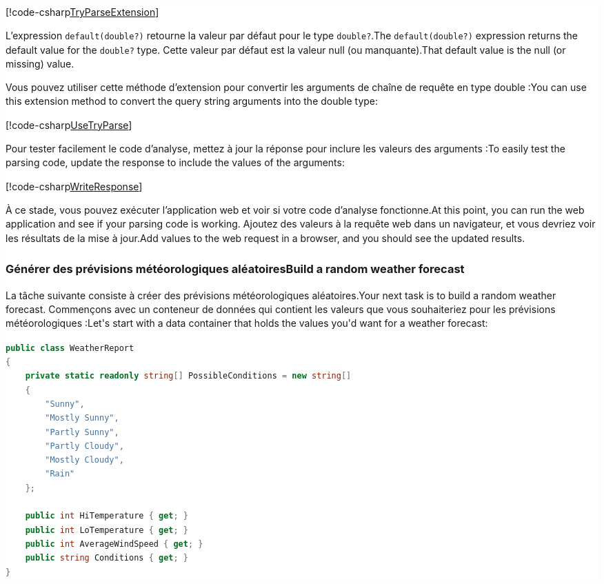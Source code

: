 [!code-csharp[TryParseExtension](../../../samples/csharp/getting-started/WeatherMicroservice/Extensions.cs#TryParseExtension "try parse to a nullable")]

<span data-ttu-id="c91c4-229">L’expression `default(double?)` retourne la valeur par défaut pour le type `double?`.</span><span class="sxs-lookup"><span data-stu-id="c91c4-229">The `default(double?)` expression returns the default value for the `double?` type.</span></span> <span data-ttu-id="c91c4-230">Cette valeur par défaut est la valeur null (ou manquante).</span><span class="sxs-lookup"><span data-stu-id="c91c4-230">That default value is the null (or missing) value.</span></span>

<span data-ttu-id="c91c4-231">Vous pouvez utiliser cette méthode d’extension pour convertir les arguments de chaîne de requête en type double :</span><span class="sxs-lookup"><span data-stu-id="c91c4-231">You can use this extension method to convert the query string arguments into the double type:</span></span>

[!code-csharp[UseTryParse](../../../samples/csharp/getting-started/WeatherMicroservice/Startup.cs#UseTryParse "Use the try parse extension method")]

<span data-ttu-id="c91c4-232">Pour tester facilement le code d’analyse, mettez à jour la réponse pour inclure les valeurs des arguments :</span><span class="sxs-lookup"><span data-stu-id="c91c4-232">To easily test the parsing code, update the response to include the values of the arguments:</span></span>

[!code-csharp[WriteResponse](../../../samples/csharp/getting-started/WeatherMicroservice/Startup.cs#WriteResponse "Write the output response")]

<span data-ttu-id="c91c4-233">À ce stade, vous pouvez exécuter l’application web et voir si votre code d’analyse fonctionne.</span><span class="sxs-lookup"><span data-stu-id="c91c4-233">At this point, you can run the web application and see if your parsing code is working.</span></span> <span data-ttu-id="c91c4-234">Ajoutez des valeurs à la requête web dans un navigateur, et vous devriez voir les résultats de la mise à jour.</span><span class="sxs-lookup"><span data-stu-id="c91c4-234">Add values to the web request in a browser, and you should see the updated results.</span></span>

### <a name="build-a-random-weather-forecast"></a><span data-ttu-id="c91c4-235">Générer des prévisions météorologiques aléatoires</span><span class="sxs-lookup"><span data-stu-id="c91c4-235">Build a random weather forecast</span></span>

<span data-ttu-id="c91c4-236">La tâche suivante consiste à créer des prévisions météorologiques aléatoires.</span><span class="sxs-lookup"><span data-stu-id="c91c4-236">Your next task is to build a random weather forecast.</span></span> <span data-ttu-id="c91c4-237">Commençons avec un conteneur de données qui contient les valeurs que vous souhaiteriez pour les prévisions météorologiques :</span><span class="sxs-lookup"><span data-stu-id="c91c4-237">Let's start with a data container that holds the values you'd want for a weather forecast:</span></span>

```csharp
public class WeatherReport
{
    private static readonly string[] PossibleConditions = new string[]
    {
        "Sunny",
        "Mostly Sunny",
        "Partly Sunny",
        "Partly Cloudy",
        "Mostly Cloudy",
        "Rain"
    };

    public int HiTemperature { get; }
    public int LoTemperature { get; }
    public int AverageWindSpeed { get; }
    public string Conditions { get; }
}
```
